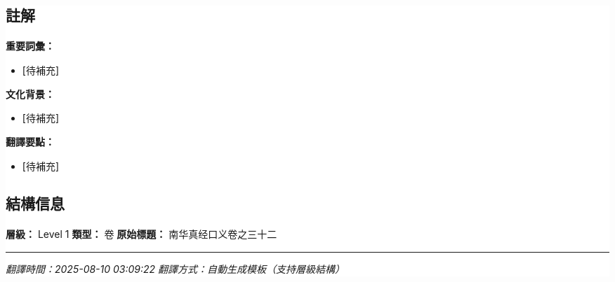 ## 註解

**重要詞彙：**
- [待補充]

**文化背景：**
- [待補充]

**翻譯要點：**
- [待補充]

## 結構信息

**層級：** Level 1
**類型：** 卷
**原始標題：** 南华真经口义卷之三十二

---
*翻譯時間：2025-08-10 03:09:22*
*翻譯方式：自動生成模板（支持層級結構）*
